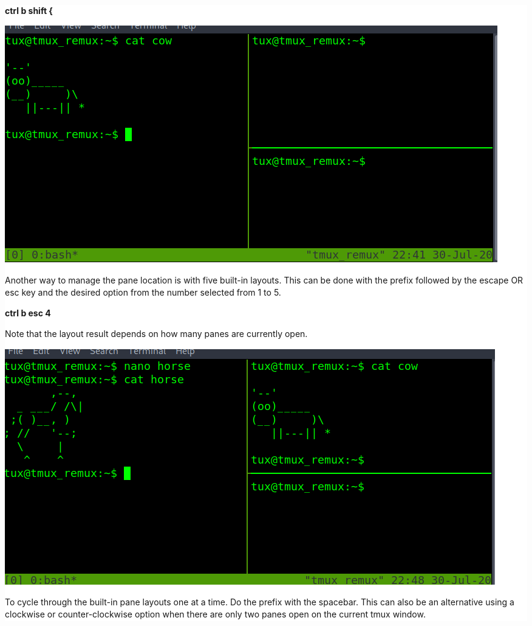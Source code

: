 **ctrl b shift {**

![img](./assets/FW2wcmF.png)

Another way to manage the pane location is with five built-in layouts. This can be done with the prefix followed by the escape OR esc key and the  desired option from the number selected from 1 to 5.

**ctrl b esc 4**

Note that the layout result depends on how many panes are currently open.

![img](./assets/9qhhbo2.png)

To cycle through the built-in pane layouts one at a time. Do the prefix  with the spacebar. This can also be an alternative using a clockwise or  counter-clockwise option when there are only two panes open on the  current tmux window.
